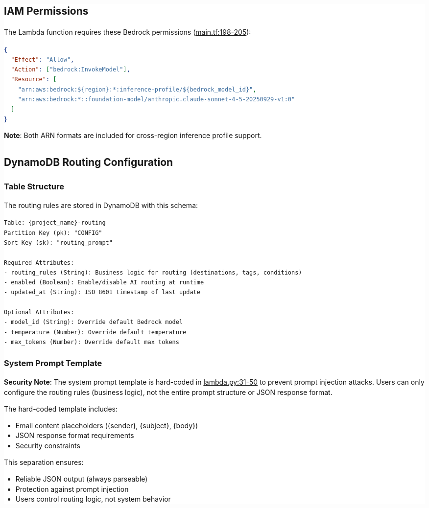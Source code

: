 ## IAM Permissions

The Lambda function requires these Bedrock permissions ([main.tf:198-205](../main.tf#L198-L205)):

```json
{
  "Effect": "Allow",
  "Action": ["bedrock:InvokeModel"],
  "Resource": [
    "arn:aws:bedrock:${region}:*:inference-profile/${bedrock_model_id}",
    "arn:aws:bedrock:*::foundation-model/anthropic.claude-sonnet-4-5-20250929-v1:0"
  ]
}
```

**Note**: Both ARN formats are included for cross-region inference profile support.

## DynamoDB Routing Configuration

### Table Structure

The routing rules are stored in DynamoDB with this schema:

```
Table: {project_name}-routing
Partition Key (pk): "CONFIG"
Sort Key (sk): "routing_prompt"

Required Attributes:
- routing_rules (String): Business logic for routing (destinations, tags, conditions)
- enabled (Boolean): Enable/disable AI routing at runtime
- updated_at (String): ISO 8601 timestamp of last update

Optional Attributes:
- model_id (String): Override default Bedrock model
- temperature (Number): Override default temperature
- max_tokens (Number): Override default max tokens
```

### System Prompt Template

**Security Note**: The system prompt template is hard-coded in [lambda.py:31-50](../lambda.py#L31-L50) to prevent prompt injection attacks. Users can only configure the routing rules (business logic), not the entire prompt structure or JSON response format.

The hard-coded template includes:
- Email content placeholders ({sender}, {subject}, {body})
- JSON response format requirements
- Security constraints

This separation ensures:
- Reliable JSON output (always parseable)
- Protection against prompt injection
- Users control routing logic, not system behavior
